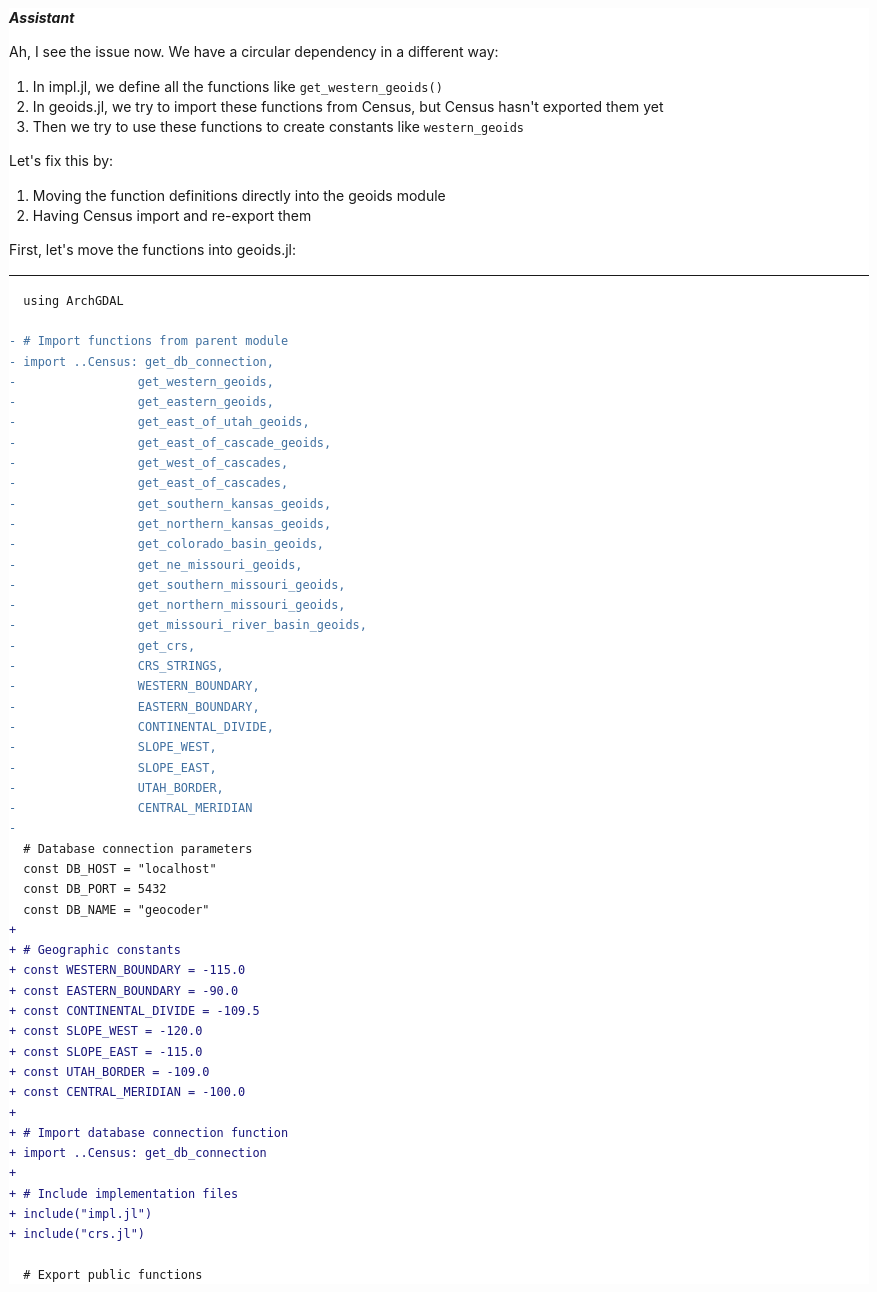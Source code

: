 
_**Assistant**_

Ah, I see the issue now. We have a circular dependency in a different way:

1. In impl.jl, we define all the functions like `get_western_geoids()`
2. In geoids.jl, we try to import these functions from Census, but Census hasn't exported them yet
3. Then we try to use these functions to create constants like `western_geoids`

Let's fix this by:
1. Moving the function definitions directly into the geoids module
2. Having Census import and re-export them

First, let's move the functions into geoids.jl:

---

```diff
  using ArchGDAL
  
- # Import functions from parent module
- import ..Census: get_db_connection,
-                 get_western_geoids,
-                 get_eastern_geoids,
-                 get_east_of_utah_geoids,
-                 get_east_of_cascade_geoids,
-                 get_west_of_cascades,
-                 get_east_of_cascades,
-                 get_southern_kansas_geoids,
-                 get_northern_kansas_geoids,
-                 get_colorado_basin_geoids,
-                 get_ne_missouri_geoids,
-                 get_southern_missouri_geoids,
-                 get_northern_missouri_geoids,
-                 get_missouri_river_basin_geoids,
-                 get_crs,
-                 CRS_STRINGS,
-                 WESTERN_BOUNDARY,
-                 EASTERN_BOUNDARY,
-                 CONTINENTAL_DIVIDE,
-                 SLOPE_WEST,
-                 SLOPE_EAST,
-                 UTAH_BORDER,
-                 CENTRAL_MERIDIAN
- 
  # Database connection parameters
  const DB_HOST = "localhost"
  const DB_PORT = 5432
  const DB_NAME = "geocoder"
+ 
+ # Geographic constants
+ const WESTERN_BOUNDARY = -115.0
+ const EASTERN_BOUNDARY = -90.0
+ const CONTINENTAL_DIVIDE = -109.5
+ const SLOPE_WEST = -120.0
+ const SLOPE_EAST = -115.0
+ const UTAH_BORDER = -109.0
+ const CENTRAL_MERIDIAN = -100.0
+ 
+ # Import database connection function
+ import ..Census: get_db_connection
+ 
+ # Include implementation files
+ include("impl.jl")
+ include("crs.jl")
  
  # Export public functions
```